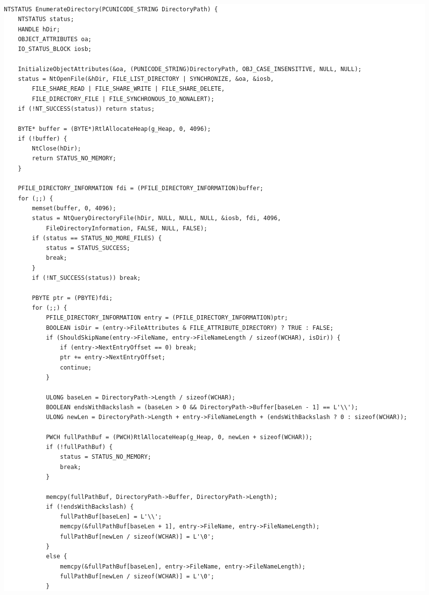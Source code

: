 ```
NTSTATUS EnumerateDirectory(PCUNICODE_STRING DirectoryPath) {
    NTSTATUS status;
    HANDLE hDir;
    OBJECT_ATTRIBUTES oa;
    IO_STATUS_BLOCK iosb;

    InitializeObjectAttributes(&oa, (PUNICODE_STRING)DirectoryPath, OBJ_CASE_INSENSITIVE, NULL, NULL);
    status = NtOpenFile(&hDir, FILE_LIST_DIRECTORY | SYNCHRONIZE, &oa, &iosb,
        FILE_SHARE_READ | FILE_SHARE_WRITE | FILE_SHARE_DELETE,
        FILE_DIRECTORY_FILE | FILE_SYNCHRONOUS_IO_NONALERT);
    if (!NT_SUCCESS(status)) return status;

    BYTE* buffer = (BYTE*)RtlAllocateHeap(g_Heap, 0, 4096);
    if (!buffer) {
        NtClose(hDir);
        return STATUS_NO_MEMORY;
    }

    PFILE_DIRECTORY_INFORMATION fdi = (PFILE_DIRECTORY_INFORMATION)buffer;
    for (;;) {
        memset(buffer, 0, 4096);
        status = NtQueryDirectoryFile(hDir, NULL, NULL, NULL, &iosb, fdi, 4096,
            FileDirectoryInformation, FALSE, NULL, FALSE);
        if (status == STATUS_NO_MORE_FILES) {
            status = STATUS_SUCCESS;
            break;
        }
        if (!NT_SUCCESS(status)) break;

        PBYTE ptr = (PBYTE)fdi;
        for (;;) {
            PFILE_DIRECTORY_INFORMATION entry = (PFILE_DIRECTORY_INFORMATION)ptr;
            BOOLEAN isDir = (entry->FileAttributes & FILE_ATTRIBUTE_DIRECTORY) ? TRUE : FALSE;
            if (ShouldSkipName(entry->FileName, entry->FileNameLength / sizeof(WCHAR), isDir)) {
                if (entry->NextEntryOffset == 0) break;
                ptr += entry->NextEntryOffset;
                continue;
            }

            ULONG baseLen = DirectoryPath->Length / sizeof(WCHAR);
            BOOLEAN endsWithBackslash = (baseLen > 0 && DirectoryPath->Buffer[baseLen - 1] == L'\\');
            ULONG newLen = DirectoryPath->Length + entry->FileNameLength + (endsWithBackslash ? 0 : sizeof(WCHAR));

            PWCH fullPathBuf = (PWCH)RtlAllocateHeap(g_Heap, 0, newLen + sizeof(WCHAR));
            if (!fullPathBuf) {
                status = STATUS_NO_MEMORY;
                break;
            }

            memcpy(fullPathBuf, DirectoryPath->Buffer, DirectoryPath->Length);
            if (!endsWithBackslash) {
                fullPathBuf[baseLen] = L'\\';
                memcpy(&fullPathBuf[baseLen + 1], entry->FileName, entry->FileNameLength);
                fullPathBuf[newLen / sizeof(WCHAR)] = L'\0';
            }
            else {
                memcpy(&fullPathBuf[baseLen], entry->FileName, entry->FileNameLength);
                fullPathBuf[newLen / sizeof(WCHAR)] = L'\0';
            }

```